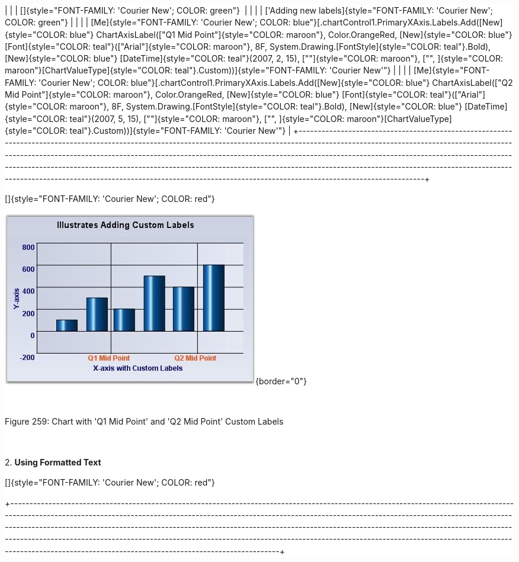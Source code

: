 |                                                                                                                                                                                                                                                                                                                                                                                                                                                                                                                                                                                     |
| []{style="FONT-FAMILY: 'Courier New'; COLOR: green"}                                                                                                                                                                                                                                                                                                                                                                                                                                                                                                                                |
|                                                                                                                                                                                                                                                                                                                                                                                                                                                                                                                                                                                     |
| [\'Adding new labels]{style="FONT-FAMILY: 'Courier New'; COLOR: green"}                                                                                                                                                                                                                                                                                                                                                                                                                                                                                                             |
|                                                                                                                                                                                                                                                                                                                                                                                                                                                                                                                                                                                     |
| [Me]{style="FONT-FAMILY: 'Courier New'; COLOR: blue"}[.chartControl1.PrimaryXAxis.Labels.Add([New]{style="COLOR: blue"} ChartAxisLabel([\"Q1 Mid Point\"]{style="COLOR: maroon"}, Color.OrangeRed, [New]{style="COLOR: blue"} [Font]{style="COLOR: teal"}([\"Arial\"]{style="COLOR: maroon"}, 8F, System.Drawing.[FontStyle]{style="COLOR: teal"}.Bold), [New]{style="COLOR: blue"} [DateTime]{style="COLOR: teal"}(2007, 2, 15), [\"\"]{style="COLOR: maroon"}, [\"\", ]{style="COLOR: maroon"}[ChartValueType]{style="COLOR: teal"}.Custom))]{style="FONT-FAMILY: 'Courier New'"} |
|                                                                                                                                                                                                                                                                                                                                                                                                                                                                                                                                                                                     |
| [Me]{style="FONT-FAMILY: 'Courier New'; COLOR: blue"}[.chartControl1.PrimaryXAxis.Labels.Add([New]{style="COLOR: blue"} ChartAxisLabel([\"Q2 Mid Point\"]{style="COLOR: maroon"}, Color.OrangeRed, [New]{style="COLOR: blue"} [Font]{style="COLOR: teal"}([\"Arial\"]{style="COLOR: maroon"}, 8F, System.Drawing.[FontStyle]{style="COLOR: teal"}.Bold), [New]{style="COLOR: blue"} [DateTime]{style="COLOR: teal"}(2007, 5, 15), [\"\"]{style="COLOR: maroon"}, [\"\", ]{style="COLOR: maroon"}[ChartValueType]{style="COLOR: teal"}.Custom))]{style="FONT-FAMILY: 'Courier New'"} |
+-------------------------------------------------------------------------------------------------------------------------------------------------------------------------------------------------------------------------------------------------------------------------------------------------------------------------------------------------------------------------------------------------------------------------------------------------------------------------------------------------------------------------------------------------------------------------------------+

[]{style="FONT-FAMILY: 'Courier New'; COLOR: red"} 

![](ImagesExt/image84_259.jpg){border="0"}

 

Figure 259: Chart with \'Q1 Mid Point\' and \'Q2 Mid Point\' Custom Labels

 

2\. **Using Formatted Text**

[]{style="FONT-FAMILY: 'Courier New'; COLOR: red"} 

+---------------------------------------------------------------------------------------------------------------------------------------------------------------------------------------------------------------------------------------------------------------------------------------------------------------------------------------------------------------------------------------------------------------------------------------------------------------------------------------------------------------------------------------------------------------------------------------------------------------------------+